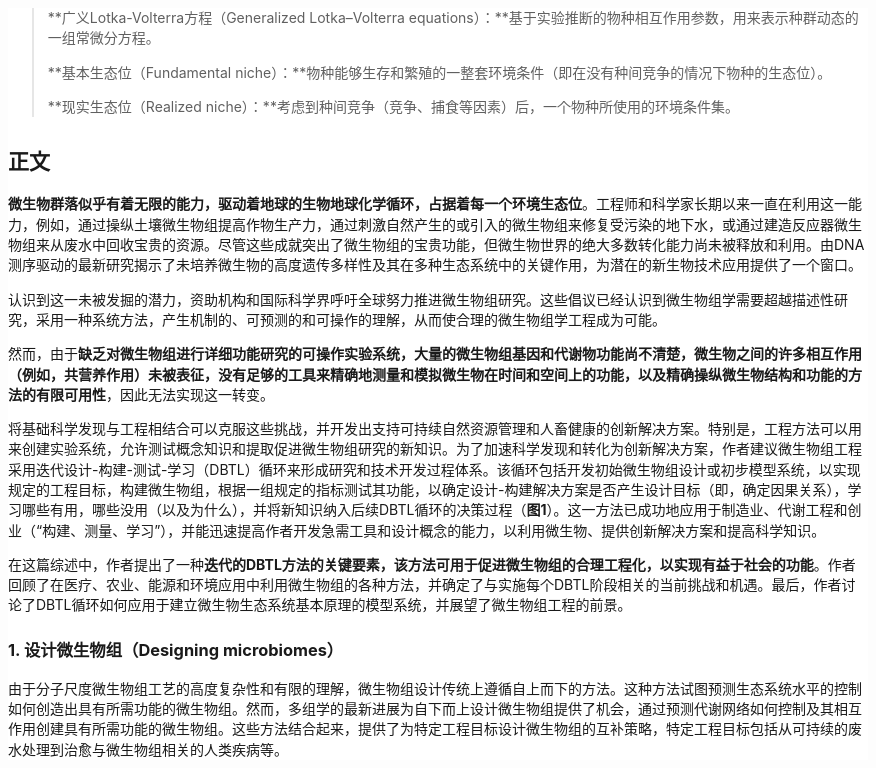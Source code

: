> **广义Lotka-Volterra方程（Generalized Lotka–Volterra equations）：**基于实验推断的物种相互作用参数，用来表示种群动态的一组常微分方程。
> 
> **基本生态位（Fundamental niche）：**物种能够生存和繁殖的一整套环境条件（即在没有种间竞争的情况下物种的生态位）。
> 
> **现实生态位（Realized niche）：**考虑到种间竞争（竞争、捕食等因素）后，一个物种所使用的环境条件集。

## 正文

**微生物群落似乎有着无限的能力，驱动着地球的生物地球化学循环，占据着每一个环境生态位**。工程师和科学家长期以来一直在利用这一能力，例如，通过操纵土壤微生物组提高作物生产力，通过刺激自然产生的或引入的微生物组来修复受污染的地下水，或通过建造反应器微生物组来从废水中回收宝贵的资源。尽管这些成就突出了微生物组的宝贵功能，但微生物世界的绝大多数转化能力尚未被释放和利用。由DNA测序驱动的最新研究揭示了未培养微生物的高度遗传多样性及其在多种生态系统中的关键作用，为潜在的新生物技术应用提供了一个窗口。

认识到这一未被发掘的潜力，资助机构和国际科学界呼吁全球努力推进微生物组研究。这些倡议已经认识到微生物组学需要超越描述性研究，采用一种系统方法，产生机制的、可预测的和可操作的理解，从而使合理的微生物组学工程成为可能。

然而，由于**缺乏对微生物组进行详细功能研究的可操作实验系统，大量的微生物组基因和代谢物功能尚不清楚，微生物之间的许多相互作用（例如，共营养作用）未被表征，没有足够的工具来精确地测量和模拟微生物在时间和空间上的功能，以及精确操纵微生物结构和功能的方法的有限可用性**，因此无法实现这一转变。

将基础科学发现与工程相结合可以克服这些挑战，并开发出支持可持续自然资源管理和人畜健康的创新解决方案。特别是，工程方法可以用来创建实验系统，允许测试概念知识和提取促进微生物组研究的新知识。为了加速科学发现和转化为创新解决方案，作者建议微生物组工程采用迭代设计-构建-测试-学习（DBTL）循环来形成研究和技术开发过程体系。该循环包括开发初始微生物组设计或初步模型系统，以实现规定的工程目标，构建微生物组，根据一组规定的指标测试其功能，以确定设计-构建解决方案是否产生设计目标（即，确定因果关系），学习哪些有用，哪些没用（以及为什么），并将新知识纳入后续DBTL循环的决策过程（**图1**）。这一方法已成功地应用于制造业、代谢工程和创业（“构建、测量、学习”），并能迅速提高作者开发急需工具和设计概念的能力，以利用微生物、提供创新解决方案和提高科学知识。

在这篇综述中，作者提出了一种**迭代的DBTL方法的关键要素，该方法可用于促进微生物组的合理工程化，以实现有益于社会的功能**。作者回顾了在医疗、农业、能源和环境应用中利用微生物组的各种方法，并确定了与实施每个DBTL阶段相关的当前挑战和机遇。最后，作者讨论了DBTL循环如何应用于建立微生物生态系统基本原理的模型系统，并展望了微生物组工程的前景。

### 1. 设计微生物组（Designing microbiomes）

由于分子尺度微生物组工艺的高度复杂性和有限的理解，微生物组设计传统上遵循自上而下的方法。这种方法试图预测生态系统水平的控制如何创造出具有所需功能的微生物组。然而，多组学的最新进展为自下而上设计微生物组提供了机会，通过预测代谢网络如何控制及其相互作用创建具有所需功能的微生物组。这些方法结合起来，提供了为特定工程目标设计微生物组的互补策略，特定工程目标包括从可持续的废水处理到治愈与微生物组相关的人类疾病等。
